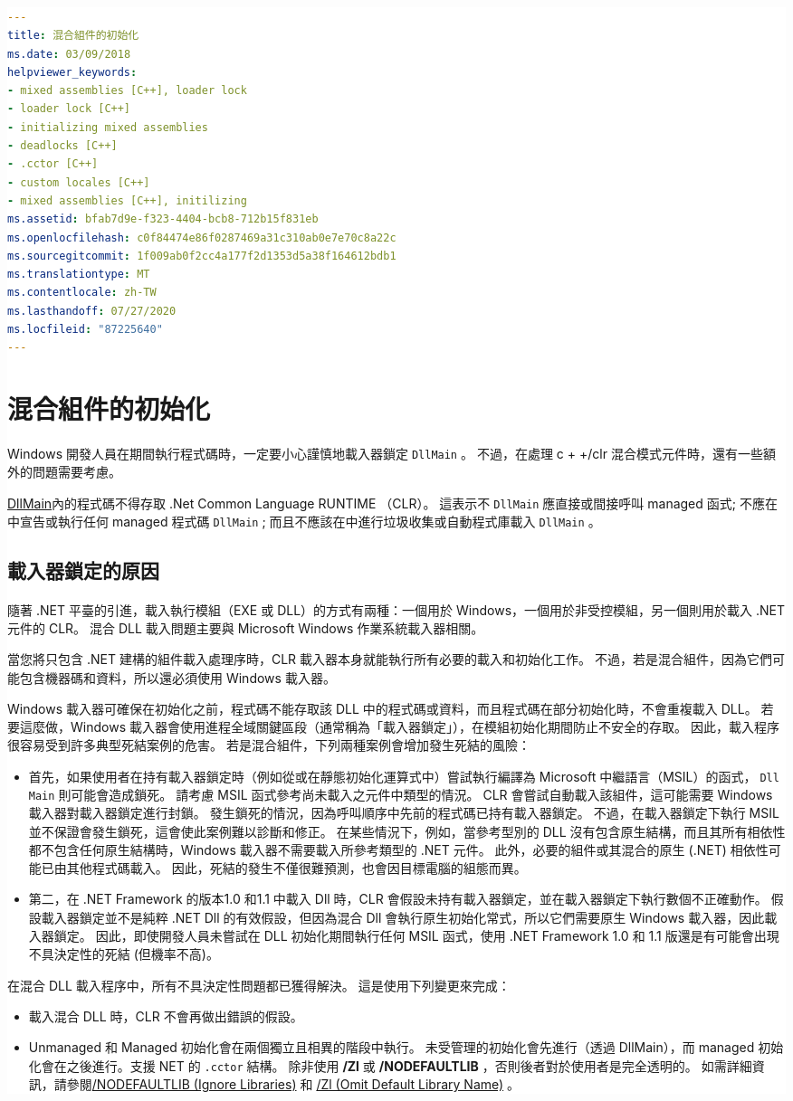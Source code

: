 ```yaml
---
title: 混合組件的初始化
ms.date: 03/09/2018
helpviewer_keywords:
- mixed assemblies [C++], loader lock
- loader lock [C++]
- initializing mixed assemblies
- deadlocks [C++]
- .cctor [C++]
- custom locales [C++]
- mixed assemblies [C++], initilizing
ms.assetid: bfab7d9e-f323-4404-bcb8-712b15f831eb
ms.openlocfilehash: c0f84474e86f0287469a31c310ab0e7e70c8a22c
ms.sourcegitcommit: 1f009ab0f2cc4a177f2d1353d5a38f164612bdb1
ms.translationtype: MT
ms.contentlocale: zh-TW
ms.lasthandoff: 07/27/2020
ms.locfileid: "87225640"
---
```

# <a name="initialization-of-mixed-assemblies"></a>混合組件的初始化

Windows 開發人員在期間執行程式碼時，一定要小心謹慎地載入器鎖定 `DllMain` 。 不過，在處理 c + +/clr 混合模式元件時，還有一些額外的問題需要考慮。

[DllMain](/windows/win32/Dlls/dllmain)內的程式碼不得存取 .Net Common Language RUNTIME （CLR）。 這表示不 `DllMain` 應直接或間接呼叫 managed 函式; 不應在中宣告或執行任何 managed 程式碼 `DllMain` ; 而且不應該在中進行垃圾收集或自動程式庫載入 `DllMain` 。

## <a name="causes-of-loader-lock"></a>載入器鎖定的原因

隨著 .NET 平臺的引進，載入執行模組（EXE 或 DLL）的方式有兩種：一個用於 Windows，一個用於非受控模組，另一個則用於載入 .NET 元件的 CLR。 混合 DLL 載入問題主要與 Microsoft Windows 作業系統載入器相關。

當您將只包含 .NET 建構的組件載入處理序時，CLR 載入器本身就能執行所有必要的載入和初始化工作。 不過，若是混合組件，因為它們可能包含機器碼和資料，所以還必須使用 Windows 載入器。

Windows 載入器可確保在初始化之前，程式碼不能存取該 DLL 中的程式碼或資料，而且程式碼在部分初始化時，不會重複載入 DLL。 若要這麼做，Windows 載入器會使用進程全域關鍵區段（通常稱為「載入器鎖定」），在模組初始化期間防止不安全的存取。 因此，載入程序很容易受到許多典型死結案例的危害。 若是混合組件，下列兩種案例會增加發生死結的風險：

- 首先，如果使用者在持有載入器鎖定時（例如從或在靜態初始化運算式中）嘗試執行編譯為 Microsoft 中繼語言（MSIL）的函式， `DllMain` 則可能會造成鎖死。 請考慮 MSIL 函式參考尚未載入之元件中類型的情況。 CLR 會嘗試自動載入該組件，這可能需要 Windows 載入器對載入器鎖定進行封鎖。 發生鎖死的情況，因為呼叫順序中先前的程式碼已持有載入器鎖定。 不過，在載入器鎖定下執行 MSIL 並不保證會發生鎖死，這會使此案例難以診斷和修正。 在某些情況下，例如，當參考型別的 DLL 沒有包含原生結構，而且其所有相依性都不包含任何原生結構時，Windows 載入器不需要載入所參考類型的 .NET 元件。 此外，必要的組件或其混合的原生 (.NET) 相依性可能已由其他程式碼載入。 因此，死結的發生不僅很難預測，也會因目標電腦的組態而異。

- 第二，在 .NET Framework 的版本1.0 和1.1 中載入 Dll 時，CLR 會假設未持有載入器鎖定，並在載入器鎖定下執行數個不正確動作。 假設載入器鎖定並不是純粹 .NET Dll 的有效假設，但因為混合 Dll 會執行原生初始化常式，所以它們需要原生 Windows 載入器，因此載入器鎖定。 因此，即使開發人員未嘗試在 DLL 初始化期間執行任何 MSIL 函式，使用 .NET Framework 1.0 和 1.1 版還是有可能會出現不具決定性的死結 (但機率不高)。

在混合 DLL 載入程序中，所有不具決定性問題都已獲得解決。 這是使用下列變更來完成：

- 載入混合 DLL 時，CLR 不會再做出錯誤的假設。

- Unmanaged 和 Managed 初始化會在兩個獨立且相異的階段中執行。 未受管理的初始化會先進行（透過 DllMain），而 managed 初始化會在之後進行。支援 NET 的 `.cctor` 結構。 除非使用 **/Zl** 或 **/NODEFAULTLIB** ，否則後者對於使用者是完全透明的。 如需詳細資訊，請參閱[/NODEFAULTLIB (Ignore Libraries)](../build/reference/nodefaultlib-ignore-libraries.md) 和 [/Zl (Omit Default Library Name)](../build/reference/zl-omit-default-library-name.md) 。
